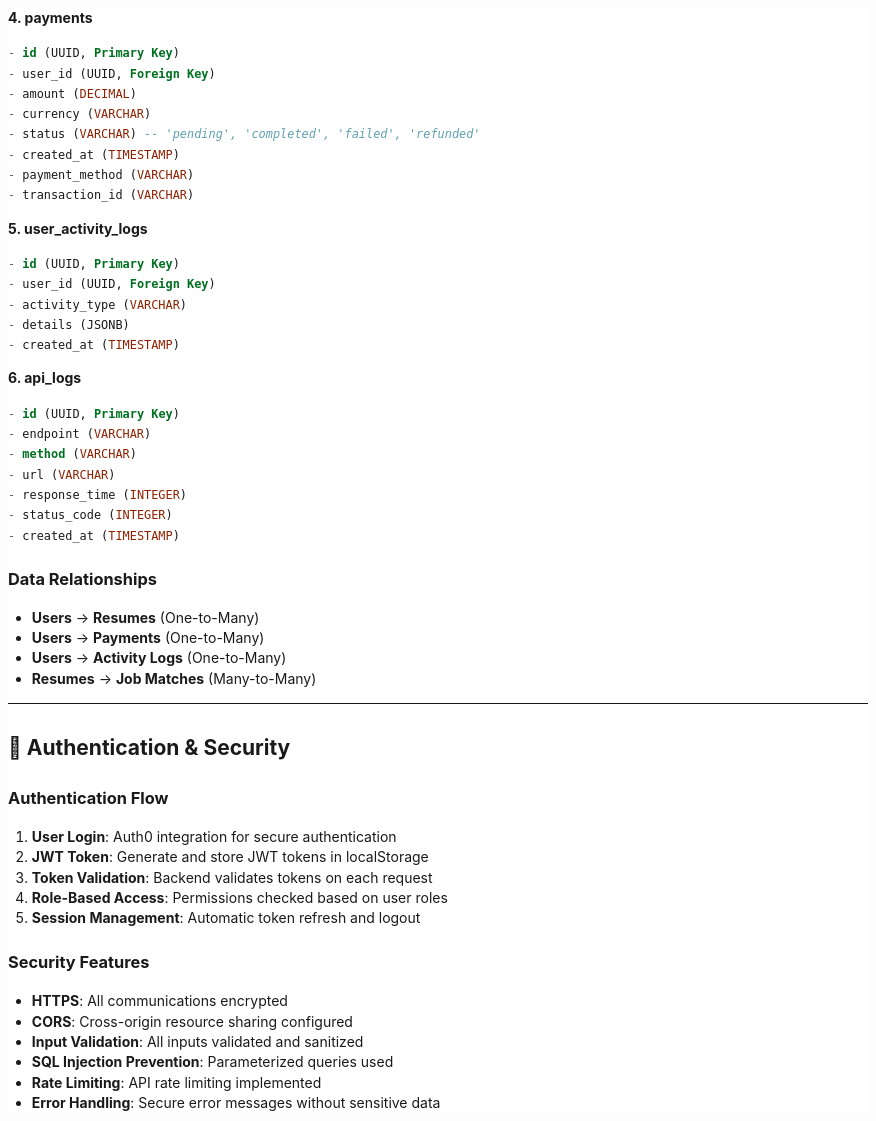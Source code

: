 **4. payments**
```sql
- id (UUID, Primary Key)
- user_id (UUID, Foreign Key)
- amount (DECIMAL)
- currency (VARCHAR)
- status (VARCHAR) -- 'pending', 'completed', 'failed', 'refunded'
- created_at (TIMESTAMP)
- payment_method (VARCHAR)
- transaction_id (VARCHAR)
```

**5. user_activity_logs**
```sql
- id (UUID, Primary Key)
- user_id (UUID, Foreign Key)
- activity_type (VARCHAR)
- details (JSONB)
- created_at (TIMESTAMP)
```

**6. api_logs**
```sql
- id (UUID, Primary Key)
- endpoint (VARCHAR)
- method (VARCHAR)
- url (VARCHAR)
- response_time (INTEGER)
- status_code (INTEGER)
- created_at (TIMESTAMP)
```

### Data Relationships
- **Users** → **Resumes** (One-to-Many)
- **Users** → **Payments** (One-to-Many)
- **Users** → **Activity Logs** (One-to-Many)
- **Resumes** → **Job Matches** (Many-to-Many)

---

## 🔐 Authentication & Security

### Authentication Flow
1. **User Login**: Auth0 integration for secure authentication
2. **JWT Token**: Generate and store JWT tokens in localStorage
3. **Token Validation**: Backend validates tokens on each request
4. **Role-Based Access**: Permissions checked based on user roles
5. **Session Management**: Automatic token refresh and logout

### Security Features
- **HTTPS**: All communications encrypted
- **CORS**: Cross-origin resource sharing configured
- **Input Validation**: All inputs validated and sanitized
- **SQL Injection Prevention**: Parameterized queries used
- **Rate Limiting**: API rate limiting implemented
- **Error Handling**: Secure error messages without sensitive data
